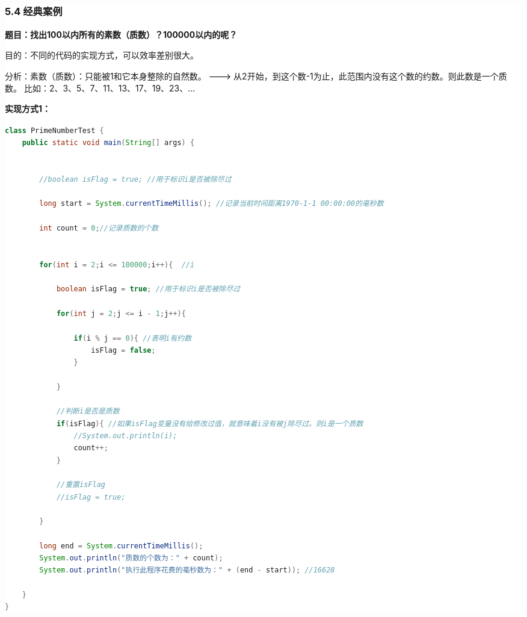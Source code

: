 ### 5.4 经典案例

**题目：找出100以内所有的素数（质数）？100000以内的呢？**

目的：不同的代码的实现方式，可以效率差别很大。

分析：素数（质数）：只能被1和它本身整除的自然数。  ---> 从2开始，到这个数-1为止，此范围内没有这个数的约数。则此数是一个质数。
比如：2、3、5、7、11、13、17、19、23、...

**实现方式1：**

```java
class PrimeNumberTest {
	public static void main(String[] args) {
		
		
		//boolean isFlag = true; //用于标识i是否被除尽过

		long start = System.currentTimeMillis(); //记录当前时间距离1970-1-1 00:00:00的毫秒数
			
		int count = 0;//记录质数的个数


		for(int i = 2;i <= 100000;i++){  //i

			boolean isFlag = true; //用于标识i是否被除尽过
		
			for(int j = 2;j <= i - 1;j++){
				
				if(i % j == 0){ //表明i有约数
					isFlag = false;
				}
			
			}

			//判断i是否是质数
			if(isFlag){ //如果isFlag变量没有给修改过值，就意味着i没有被j除尽过。则i是一个质数
				//System.out.println(i);
				count++;
			}

			//重置isFlag
			//isFlag = true;
		
		}

		long end = System.currentTimeMillis();
		System.out.println("质数的个数为：" + count);
		System.out.println("执行此程序花费的毫秒数为：" + (end - start)); //16628

	}
}
```
